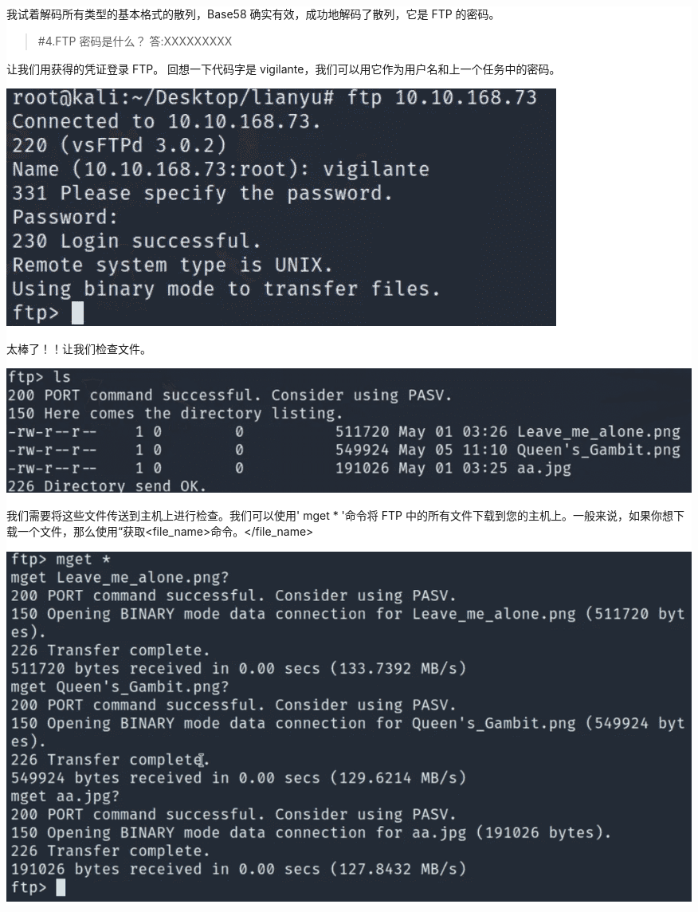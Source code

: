 我试着解码所有类型的基本格式的散列，Base58 确实有效，成功地解码了散列，它是 FTP 的密码。

> #4.FTP 密码是什么？
> 答:XXXXXXXXX

让我们用获得的凭证登录 FTP。
回想一下代码字是 vigilante，我们可以用它作为用户名和上一个任务中的密码。

![](img/b41ea2dd81c8453d854629ca7f884907.png)

太棒了！！让我们检查文件。

![](img/a9bd27306a1d9218cceb4026bff715b9.png)

我们需要将这些文件传送到主机上进行检查。我们可以使用' mget * '命令将 FTP 中的所有文件下载到您的主机上。一般来说，如果你想下载一个文件，那么使用“获取<file_name>命令。</file_name>

![](img/5cfeee482e342f6f4201aa66d3db0780.png)
